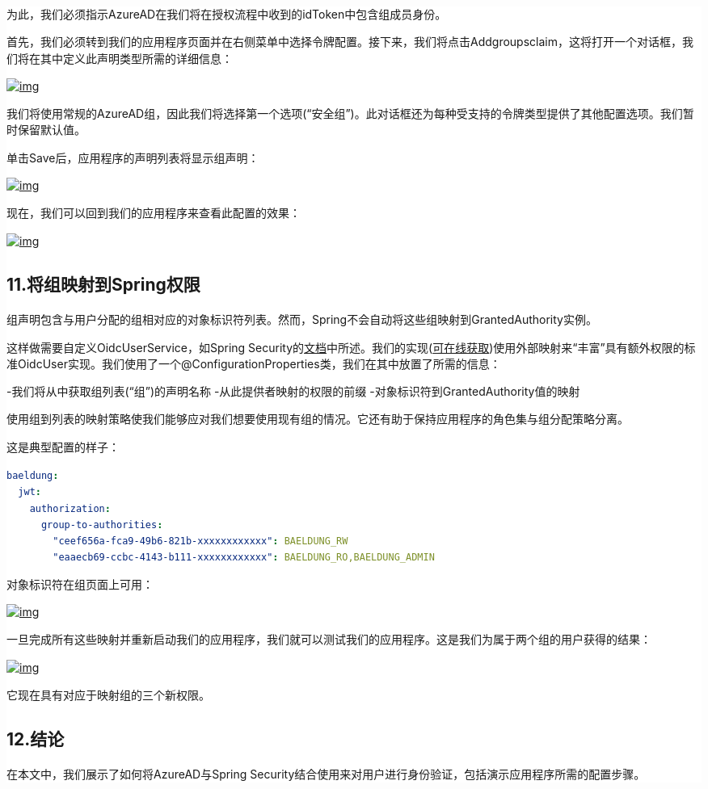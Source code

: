 为此，我们必须指示AzureAD在我们将在授权流程中收到的idToken中包含组成员身份。

首先，我们必须转到我们的应用程序页面并在右侧菜单中选择令牌配置。接下来，我们将点击Addgroupsclaim，这将打开一个对话框，我们将在其中定义此声明类型所需的详细信息：

[![img](https://www.baeldung.com/wp-content/uploads/2023/02/2_BAEL-6160-Group-mapping_1.png)](https://www.baeldung.com/wp-content/uploads/2023/02/2_BAEL-6160-Group-mapping_1.png)

我们将使用常规的AzureAD组，因此我们将选择第一个选项(“安全组”)。此对话框还为每种受支持的令牌类型提供了其他配置选项。我们暂时保留默认值。

单击Save后，应用程序的声明列表将显示组声明：

[![img](https://www.baeldung.com/wp-content/uploads/2023/02/2_BAEL-6160-Group-mapping_2.png)](https://www.baeldung.com/wp-content/uploads/2023/02/2_BAEL-6160-Group-mapping_2.png)

现在，我们可以回到我们的应用程序来查看此配置的效果：

[![img](https://www.baeldung.com/wp-content/uploads/2023/02/1_BAEL-6160-UserInfoPage_v3-1024x185.png)](https://www.baeldung.com/wp-content/uploads/2023/02/1_BAEL-6160-UserInfoPage_v3.png)

## 11.将组映射到Spring权限

组声明包含与用户分配的组相对应的对象标识符列表。然而，Spring不会自动将这些组映射到GrantedAuthority实例。

这样做需要自定义OidcUserService，如Spring Security的[文档](https://docs.spring.io/spring-security/reference/5.7.7/servlet/oauth2/login/advanced.html#oauth2login-advanced-map-authorities-oauth2userservice)中所述。我们的实现([可在线获取](https://github.com/eugenp/tutorials/blob/master/spring-security-modules/spring-security-azuread/src/main/java/com/baeldung/security/azuread/config/JwtAuthorizationConfiguration.java))使用外部映射来“丰富”具有额外权限的标准OidcUser实现。我们使用了一个@ConfigurationProperties类，我们在其中放置了所需的信息：

-我们将从中获取组列表(“组”)的声明名称
-从此提供者映射的权限的前缀
-对象标识符到GrantedAuthority值的映射

使用组到列表的映射策略使我们能够应对我们想要使用现有组的情况。它还有助于保持应用程序的角色集与组分配策略分离。

这是典型配置的样子：

```yaml
baeldung:
  jwt:
    authorization:
      group-to-authorities:
        "ceef656a-fca9-49b6-821b-xxxxxxxxxxxx": BAELDUNG_RW
        "eaaecb69-ccbc-4143-b111-xxxxxxxxxxxx": BAELDUNG_RO,BAELDUNG_ADMIN
```

对象标识符在组页面上可用：

[![img](https://www.baeldung.com/wp-content/uploads/2023/02/1_BAEL-6160-Group-list-1024x138.png)](https://www.baeldung.com/wp-content/uploads/2023/02/1_BAEL-6160-Group-list.png)

一旦完成所有这些映射并重新启动我们的应用程序，我们就可以测试我们的应用程序。这是我们为属于两个组的用户获得的结果：

[![img](https://www.baeldung.com/wp-content/uploads/2023/02/2_BAEL-6160-UserInfoPage_v4.png)](https://www.baeldung.com/wp-content/uploads/2023/02/2_BAEL-6160-UserInfoPage_v4.png)

它现在具有对应于映射组的三个新权限。

## 12.结论

在本文中，我们展示了如何将AzureAD与Spring Security结合使用来对用户进行身份验证，包括演示应用程序所需的配置步骤。